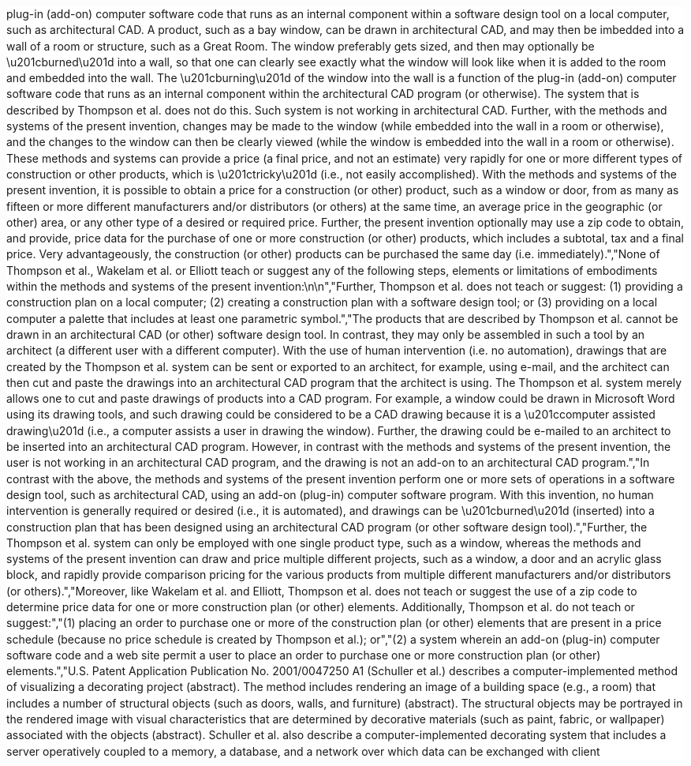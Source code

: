 plug-in (add-on) computer software code that runs as an internal component within a software design tool on a local computer, such as architectural CAD. A product, such as a bay window, can be drawn in architectural CAD, and may then be imbedded into a wall of a room or structure, such as a Great Room. The window preferably gets sized, and then may optionally be \u201cburned\u201d into a wall, so that one can clearly see exactly what the window will look like when it is added to the room and embedded into the wall. The \u201cburning\u201d of the window into the wall is a function of the plug-in (add-on) computer software code that runs as an internal component within the architectural CAD program (or otherwise). The system that is described by Thompson et al. does not do this. Such system is not working in architectural CAD. Further, with the methods and systems of the present invention, changes may be made to the window (while embedded into the wall in a room or otherwise), and the changes to the window can then be clearly viewed (while the window is embedded into the wall in a room or otherwise). These methods and systems can provide a price (a final price, and not an estimate) very rapidly for one or more different types of construction or other products, which is \u201ctricky\u201d (i.e., not easily accomplished). With the methods and systems of the present invention, it is possible to obtain a price for a construction (or other) product, such as a window or door, from as many as fifteen or more different manufacturers and\/or distributors (or others) at the same time, an average price in the geographic (or other) area, or any other type of a desired or required price. Further, the present invention optionally may use a zip code to obtain, and provide, price data for the purchase of one or more construction (or other) products, which includes a subtotal, tax and a final price. Very advantageously, the construction (or other) products can be purchased the same day (i.e. immediately).","None of Thompson et al., Wakelam et al. or Elliott teach or suggest any of the following steps, elements or limitations of embodiments within the methods and systems of the present invention:\n\n","Further, Thompson et al. does not teach or suggest: (1) providing a construction plan on a local computer; (2) creating a construction plan with a software design tool; or (3) providing on a local computer a palette that includes at least one parametric symbol.","The products that are described by Thompson et al. cannot be drawn in an architectural CAD (or other) software design tool. In contrast, they may only be assembled in such a tool by an architect (a different user with a different computer). With the use of human intervention (i.e. no automation), drawings that are created by the Thompson et al. system can be sent or exported to an architect, for example, using e-mail, and the architect can then cut and paste the drawings into an architectural CAD program that the architect is using. The Thompson et al. system merely allows one to cut and paste drawings of products into a CAD program. For example, a window could be drawn in Microsoft Word using its drawing tools, and such drawing could be considered to be a CAD drawing because it is a \u201ccomputer assisted drawing\u201d (i.e., a computer assists a user in drawing the window). Further, the drawing could be e-mailed to an architect to be inserted into an architectural CAD program. However, in contrast with the methods and systems of the present invention, the user is not working in an architectural CAD program, and the drawing is not an add-on to an architectural CAD program.","In contrast with the above, the methods and systems of the present invention perform one or more sets of operations in a software design tool, such as architectural CAD, using an add-on (plug-in) computer software program. With this invention, no human intervention is generally required or desired (i.e., it is automated), and drawings can be \u201cburned\u201d (inserted) into a construction plan that has been designed using an architectural CAD program (or other software design tool).","Further, the Thompson et al. system can only be employed with one single product type, such as a window, whereas the methods and systems of the present invention can draw and price multiple different projects, such as a window, a door and an acrylic glass block, and rapidly provide comparison pricing for the various products from multiple different manufacturers and\/or distributors (or others).","Moreover, like Wakelam et al. and Elliott, Thompson et al. does not teach or suggest the use of a zip code to determine price data for one or more construction plan (or other) elements. Additionally, Thompson et al. do not teach or suggest:","(1) placing an order to purchase one or more of the construction plan (or other) elements that are present in a price schedule (because no price schedule is created by Thompson et al.); or","(2) a system wherein an add-on (plug-in) computer software code and a web site permit a user to place an order to purchase one or more construction plan (or other) elements.","U.S. Patent Application Publication No. 2001\/0047250 A1 (Schuller et al.) describes a computer-implemented method of visualizing a decorating project (abstract). The method includes rendering an image of a building space (e.g., a room) that includes a number of structural objects (such as doors, walls, and furniture) (abstract). The structural objects may be portrayed in the rendered image with visual characteristics that are determined by decorative materials (such as paint, fabric, or wallpaper) associated with the objects (abstract). Schuller et al. also describe a computer-implemented decorating system that includes a server operatively coupled to a memory, a database, and a network over which data can be exchanged with client